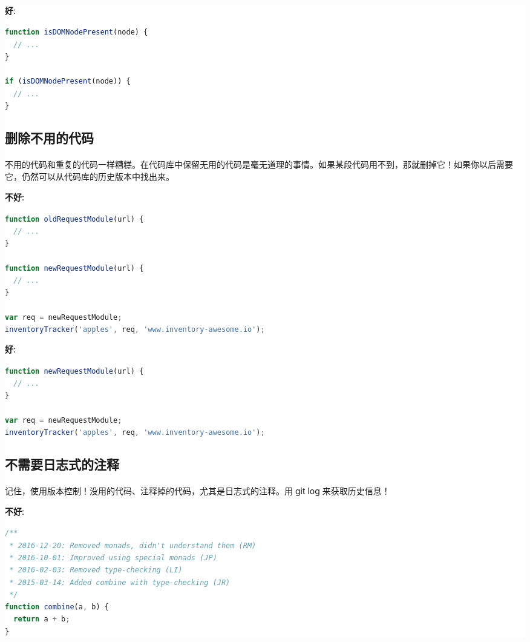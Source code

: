 **好**:

```js
function isDOMNodePresent(node) {
  // ...
}

if (isDOMNodePresent(node)) {
  // ...
}
```

## 删除不用的代码
不用的代码和重复的代码一样糟糕。在代码库中保留无用的代码是毫无道理的事情。如果某段代码用不到，那就删掉它！如果你以后需要它，仍然可以从代码库的历史版本中找出来。

**不好**:
```js
function oldRequestModule(url) {
  // ...
}

function newRequestModule(url) {
  // ...
}

var req = newRequestModule;
inventoryTracker('apples', req, 'www.inventory-awesome.io');
```

**好**:

```js
function newRequestModule(url) {
  // ...
}

var req = newRequestModule;
inventoryTracker('apples', req, 'www.inventory-awesome.io');

```

## 不需要日志式的注释
记住，使用版本控制！没用的代码、注释掉的代码，尤其是日志式的注释。用 git log 来获取历史信息！

**不好**:

```js
/**
 * 2016-12-20: Removed monads, didn't understand them (RM)
 * 2016-10-01: Improved using special monads (JP)
 * 2016-02-03: Removed type-checking (LI)
 * 2015-03-14: Added combine with type-checking (JR)
 */
function combine(a, b) {
  return a + b;
}
```
